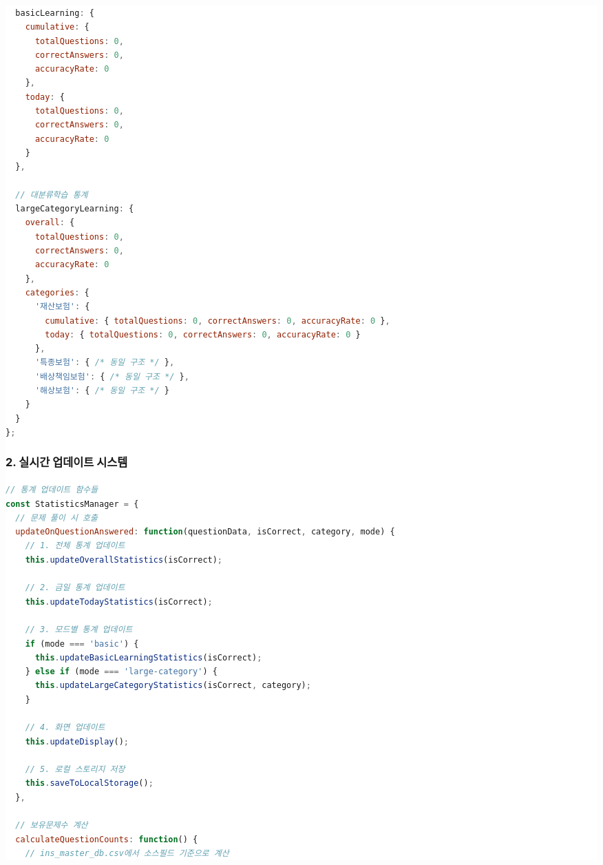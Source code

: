 ```javascript
  basicLearning: {
    cumulative: {
      totalQuestions: 0,
      correctAnswers: 0,
      accuracyRate: 0
    },
    today: {
      totalQuestions: 0,
      correctAnswers: 0,
      accuracyRate: 0
    }
  },
  
  // 대분류학습 통계
  largeCategoryLearning: {
    overall: {
      totalQuestions: 0,
      correctAnswers: 0,
      accuracyRate: 0
    },
    categories: {
      '재산보험': {
        cumulative: { totalQuestions: 0, correctAnswers: 0, accuracyRate: 0 },
        today: { totalQuestions: 0, correctAnswers: 0, accuracyRate: 0 }
      },
      '특종보험': { /* 동일 구조 */ },
      '배상책임보험': { /* 동일 구조 */ },
      '해상보험': { /* 동일 구조 */ }
    }
  }
};
```

### 2. 실시간 업데이트 시스템

```javascript
// 통계 업데이트 함수들
const StatisticsManager = {
  // 문제 풀이 시 호출
  updateOnQuestionAnswered: function(questionData, isCorrect, category, mode) {
    // 1. 전체 통계 업데이트
    this.updateOverallStatistics(isCorrect);
    
    // 2. 금일 통계 업데이트
    this.updateTodayStatistics(isCorrect);
    
    // 3. 모드별 통계 업데이트
    if (mode === 'basic') {
      this.updateBasicLearningStatistics(isCorrect);
    } else if (mode === 'large-category') {
      this.updateLargeCategoryStatistics(isCorrect, category);
    }
    
    // 4. 화면 업데이트
    this.updateDisplay();
    
    // 5. 로컬 스토리지 저장
    this.saveToLocalStorage();
  },
  
  // 보유문제수 계산
  calculateQuestionCounts: function() {
    // ins_master_db.csv에서 소스필드 기준으로 계산
```